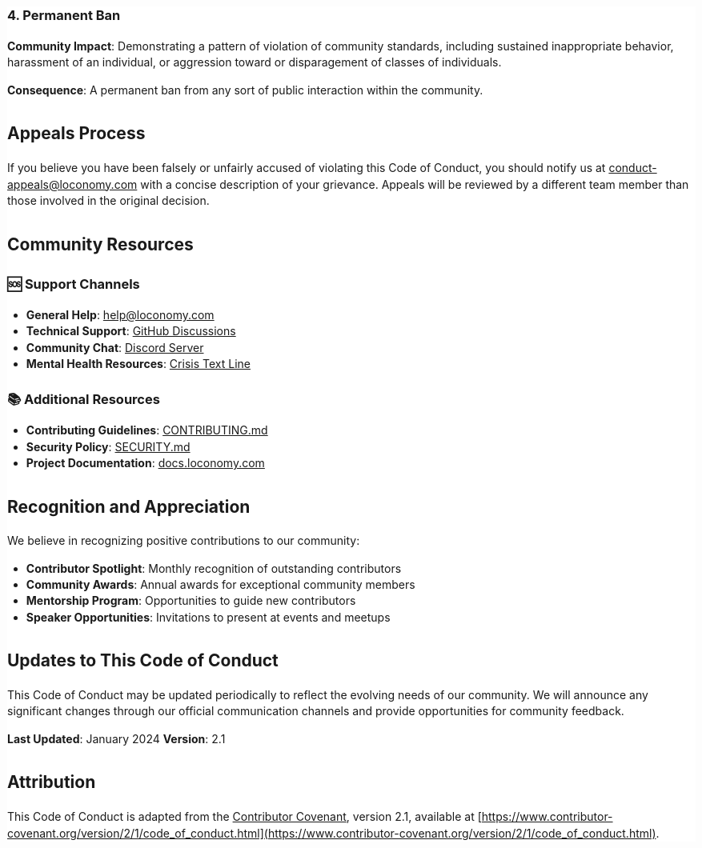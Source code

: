 ### 4. Permanent Ban

**Community Impact**: Demonstrating a pattern of violation of community standards, including sustained inappropriate behavior, harassment of an individual, or aggression toward or disparagement of classes of individuals.

**Consequence**: A permanent ban from any sort of public interaction within the community.

## Appeals Process

If you believe you have been falsely or unfairly accused of violating this Code of Conduct, you should notify us at [conduct-appeals@loconomy.com](mailto:conduct-appeals@loconomy.com) with a concise description of your grievance. Appeals will be reviewed by a different team member than those involved in the original decision.

## Community Resources

### 🆘 **Support Channels**
- **General Help**: [help@loconomy.com](mailto:help@loconomy.com)
- **Technical Support**: [GitHub Discussions](https://github.com/org/loconomy/discussions)
- **Community Chat**: [Discord Server](https://discord.gg/loconomy)
- **Mental Health Resources**: [Crisis Text Line](https://www.crisistextline.org/)

### 📚 **Additional Resources**
- **Contributing Guidelines**: [CONTRIBUTING.md](CONTRIBUTING.md)
- **Security Policy**: [SECURITY.md](SECURITY.md)
- **Project Documentation**: [docs.loconomy.com](https://docs.loconomy.com)

## Recognition and Appreciation

We believe in recognizing positive contributions to our community:

- **Contributor Spotlight**: Monthly recognition of outstanding contributors
- **Community Awards**: Annual awards for exceptional community members
- **Mentorship Program**: Opportunities to guide new contributors
- **Speaker Opportunities**: Invitations to present at events and meetups

## Updates to This Code of Conduct

This Code of Conduct may be updated periodically to reflect the evolving needs of our community. We will announce any significant changes through our official communication channels and provide opportunities for community feedback.

**Last Updated**: January 2024
**Version**: 2.1

## Attribution

This Code of Conduct is adapted from the [Contributor Covenant](https://www.contributor-covenant.org), version 2.1, available at [https://www.contributor-covenant.org/version/2/1/code_of_conduct.html](https://www.contributor-covenant.org/version/2/1/code_of_conduct.html).

